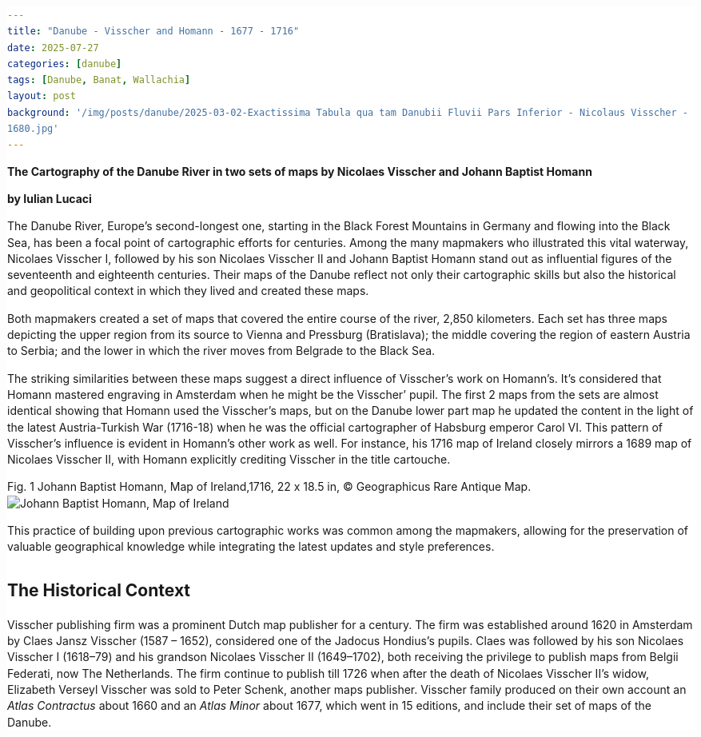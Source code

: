```yaml
---
title: "Danube - Visscher and Homann - 1677 - 1716"
date: 2025-07-27
categories: [danube]
tags: [Danube, Banat, Wallachia]
layout: post
background: '/img/posts/danube/2025-03-02-Exactissima Tabula qua tam Danubii Fluvii Pars Inferior - Nicolaus Visscher - 1680.jpg'
---
```

**The Cartography of the Danube River in two sets of maps by Nicolaes Visscher and Johann Baptist Homann**

**by Iulian Lucaci**

The Danube River, Europe’s second-longest one, starting in the Black Forest Mountains in Germany and flowing into the Black Sea, has been a focal point of cartographic efforts for centuries. Among the many mapmakers who illustrated this vital waterway, Nicolaes Visscher I, followed by his son Nicolaes Visscher II and Johann Baptist Homann stand out as influential figures of the seventeenth and eighteenth centuries. Their maps of the Danube reflect not only their cartographic skills but also the historical and geopolitical context in which they lived and created these maps.

Both mapmakers created a set of maps that covered the entire course of the river, 2,850 kilometers. Each set has three maps depicting the upper region from its source to Vienna and Pressburg (Bratislava); the middle covering the region of eastern Austria to Serbia; and the lower in which the river moves from Belgrade to the Black Sea.

The striking similarities between these maps suggest a direct influence of Visscher’s work on Homann’s. It’s considered that Homann mastered engraving in Amsterdam when he might be the Visscher’ pupil. The first 2 maps from the sets are almost identical showing that Homann used the Visscher’s maps, but on the Danube lower part map he updated the content in the light of the latest Austria-Turkish War (1716-18) when he was the official cartographer of Habsburg emperor Carol VI. This pattern of Visscher’s influence is evident in Homann’s other work as well. For instance, his 1716 map of Ireland closely mirrors a 1689 map of Nicolaes Visscher II, with Homann explicitly crediting Visscher in the title cartouche.

Fig. 1 Johann Baptist Homann, Map of Ireland,1716, 22 x 18.5 in, © Geographicus Rare Antique Map.
<img src="/img/posts/danube/2025-07-27-Fig1_1716_Homann_Map_of_Ireland_-_Geographicus_-_Ireland-homann-1716.jpg" alt="Johann Baptist Homann, Map of Ireland" width="1280" height="1024">

This practice of building upon previous cartographic works was common among the mapmakers, allowing for the preservation of valuable geographical knowledge while integrating the latest updates and style preferences.

## **The Historical Context**

Visscher publishing firm was a prominent Dutch map publisher for a century. The firm was established around 1620 in Amsterdam by Claes Jansz Visscher (1587 – 1652), considered one of the Jadocus Hondius’s pupils. Claes was followed by his son Nicolaes Visscher I (1618–79) and his grandson Nicolaes Visscher II (1649–1702), both receiving the privilege to publish maps from Belgii Federati, now The Netherlands. The firm continue to publish till 1726 when after the death of Nicolaes Visscher II’s widow, Elizabeth Verseyl Visscher was sold to Peter Schenk, another maps publisher. Visscher family produced on their own account an _Atlas Contractus_ about 1660 and an _Atlas Minor_ about 1677, which went in 15 editions, and include their set of maps of the Danube.
